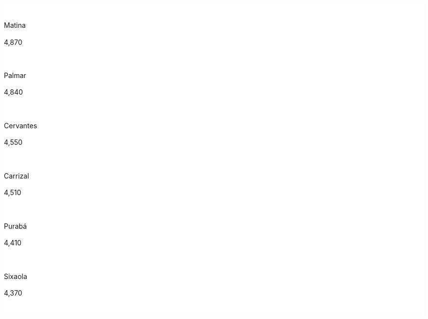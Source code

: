 


 


Matina


4,870






 


Palmar


4,840






 


Cervantes


4,550






 


Carrizal


4,510






 


Purabá


4,410






 


Sixaola


4,370






 
